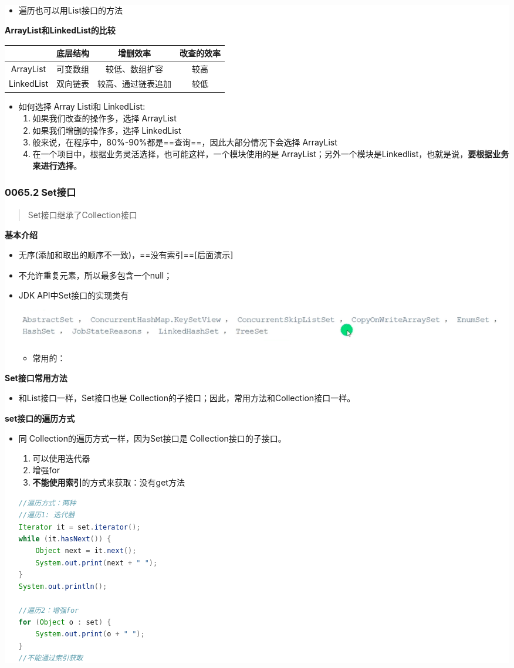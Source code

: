 - 遍历也可以用List接口的方法

**ArrayList和LinkedList的比较**

|            | 底层结构 |      增删效率      | 改查的效率 |
| :--------: | :------: | :----------------: | :--------: |
| ArrayList  | 可变数组 |   较低、数组扩容   |    较高    |
| LinkedList | 双向链表 | 较高、通过链表追加 |    较低    |

- 如何选择 Array Listi和 LinkedList:
  1) 如果我们改查的操作多，选择 ArrayList
  2) 如果我们增删的操作多，选择 LinkedList
  3) 般来说，在程序中，80%-90%都是==查询==，因此大部分情况下会选择 ArrayList
  4) 在一个项目中，根据业务灵活选择，也可能这样，一个模块使用的是 ArrayList；另外一个模块是Linkedlist，也就是说，**要根据业务来进行选择**。

### 0065.2 Set接口

> Set接口继承了Collection接口

**基本介绍**

- 无序(添加和取出的顺序不一致)，==没有索引==[后面演示]

- 不允许重复元素，所以最多包含一个null；

- JDK API中Set接口的实现类有

  ![image-20211023205919253](Java入门-第二阶段.assets/image-20211023205919253.png)
  - 常用的：

**Set接口常用方法**

- 和List接口一样，Set接口也是 Collection的子接口；因此，常用方法和Collection接口一样。

**set接口的遍历方式**

- 同 Collection的遍历方式一样，因为Set接口是 Collection接口的子接口。

  1. 可以使用迭代器
  2. 增强for
  3. **不能使用索引**的方式来获取：没有get方法

  ```java
  //遍历方式：两种
  //遍历1: 迭代器
  Iterator it = set.iterator();
  while (it.hasNext()) {
      Object next = it.next();
      System.out.print(next + " ");
  }
  System.out.println();
  
  //遍历2：增强for
  for (Object o : set) {
      System.out.print(o + " ");
  }
  //不能通过索引获取
  ```
